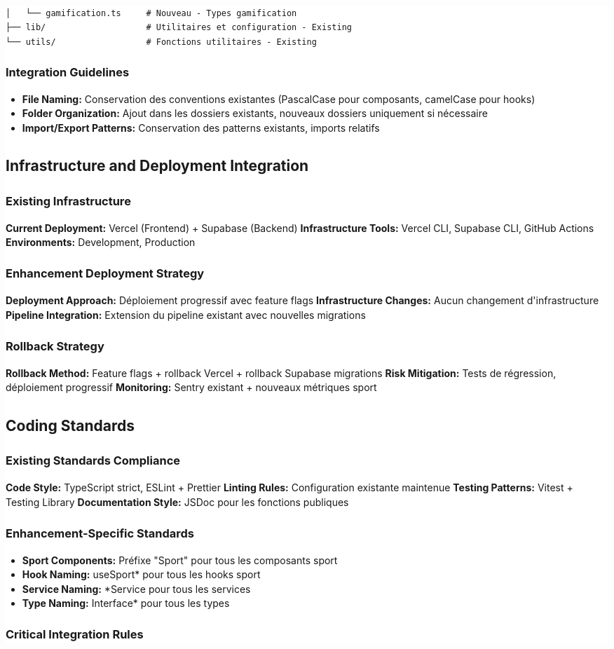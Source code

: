 ```
│   └── gamification.ts     # Nouveau - Types gamification
├── lib/                    # Utilitaires et configuration - Existing
└── utils/                  # Fonctions utilitaires - Existing
```

### Integration Guidelines

- **File Naming:** Conservation des conventions existantes (PascalCase pour composants, camelCase pour hooks)
- **Folder Organization:** Ajout dans les dossiers existants, nouveaux dossiers uniquement si nécessaire
- **Import/Export Patterns:** Conservation des patterns existants, imports relatifs

## Infrastructure and Deployment Integration

### Existing Infrastructure

**Current Deployment:** Vercel (Frontend) + Supabase (Backend)
**Infrastructure Tools:** Vercel CLI, Supabase CLI, GitHub Actions
**Environments:** Development, Production

### Enhancement Deployment Strategy

**Deployment Approach:** Déploiement progressif avec feature flags
**Infrastructure Changes:** Aucun changement d'infrastructure
**Pipeline Integration:** Extension du pipeline existant avec nouvelles migrations

### Rollback Strategy

**Rollback Method:** Feature flags + rollback Vercel + rollback Supabase migrations
**Risk Mitigation:** Tests de régression, déploiement progressif
**Monitoring:** Sentry existant + nouveaux métriques sport

## Coding Standards

### Existing Standards Compliance

**Code Style:** TypeScript strict, ESLint + Prettier
**Linting Rules:** Configuration existante maintenue
**Testing Patterns:** Vitest + Testing Library
**Documentation Style:** JSDoc pour les fonctions publiques

### Enhancement-Specific Standards

- **Sport Components:** Préfixe "Sport" pour tous les composants sport
- **Hook Naming:** useSport\* pour tous les hooks sport
- **Service Naming:** \*Service pour tous les services
- **Type Naming:** Interface\* pour tous les types

### Critical Integration Rules
